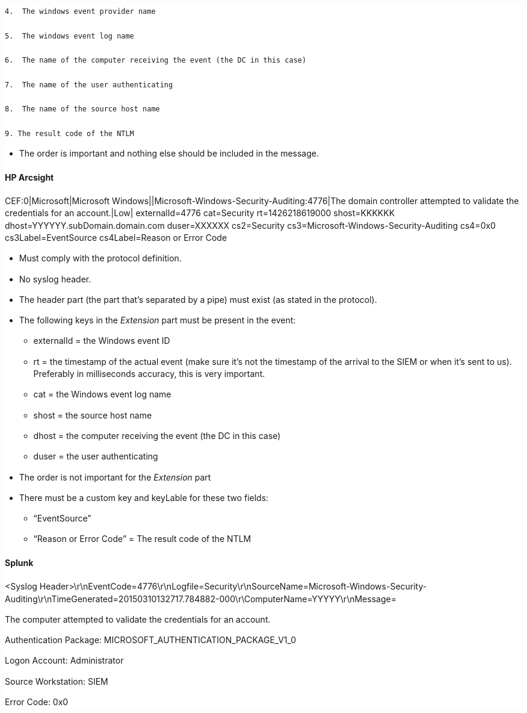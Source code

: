    4.  The windows event provider name

    5.  The windows event log name

    6.  The name of the computer receiving the event (the DC in this case)

    7.  The name of the user authenticating

    8.  The name of the source host name

    9. The result code of the NTLM

-   The order is important and nothing else should be included in the message.

#### HP Arcsight
CEF:0|Microsoft|Microsoft Windows||Microsoft-Windows-Security-Auditing:4776|The domain controller attempted to validate the credentials for an account.|Low| externalId=4776 cat=Security rt=1426218619000 shost=KKKKKK dhost=YYYYYY.subDomain.domain.com duser=XXXXXX cs2=Security cs3=Microsoft-Windows-Security-Auditing cs4=0x0 cs3Label=EventSource cs4Label=Reason or Error Code

-   Must comply with the protocol definition.

-   No syslog header.

-   The header part (the part that’s separated by a pipe) must exist (as stated in the protocol).

-   The following keys in the _Extension_ part must be present in the event:

    -   externalId = the Windows event ID

    -   rt = the timestamp of the actual event (make sure it’s not the timestamp of the arrival to the SIEM or when it’s sent to us). Preferably  in milliseconds accuracy, this is very important.

    -   cat = the Windows event log name

    -   shost = the source host name

    -   dhost = the computer receiving the event (the DC in this case)

    -   duser = the user authenticating

-   The order is not important for the _Extension_ part

-   There must be a custom key and keyLable for these two fields:

    -   “EventSource”

    -   “Reason or Error Code” = The result code of the NTLM

#### Splunk
&lt;Syslog Header&gt;\r\nEventCode=4776\r\nLogfile=Security\r\nSourceName=Microsoft-Windows-Security-Auditing\r\nTimeGenerated=20150310132717.784882-000\r\ComputerName=YYYYY\r\nMessage=

The computer attempted to validate the credentials for an account.

Authentication Package:              MICROSOFT_AUTHENTICATION_PACKAGE_V1_0

Logon Account: Administrator

Source Workstation:       SIEM

Error Code:         0x0
